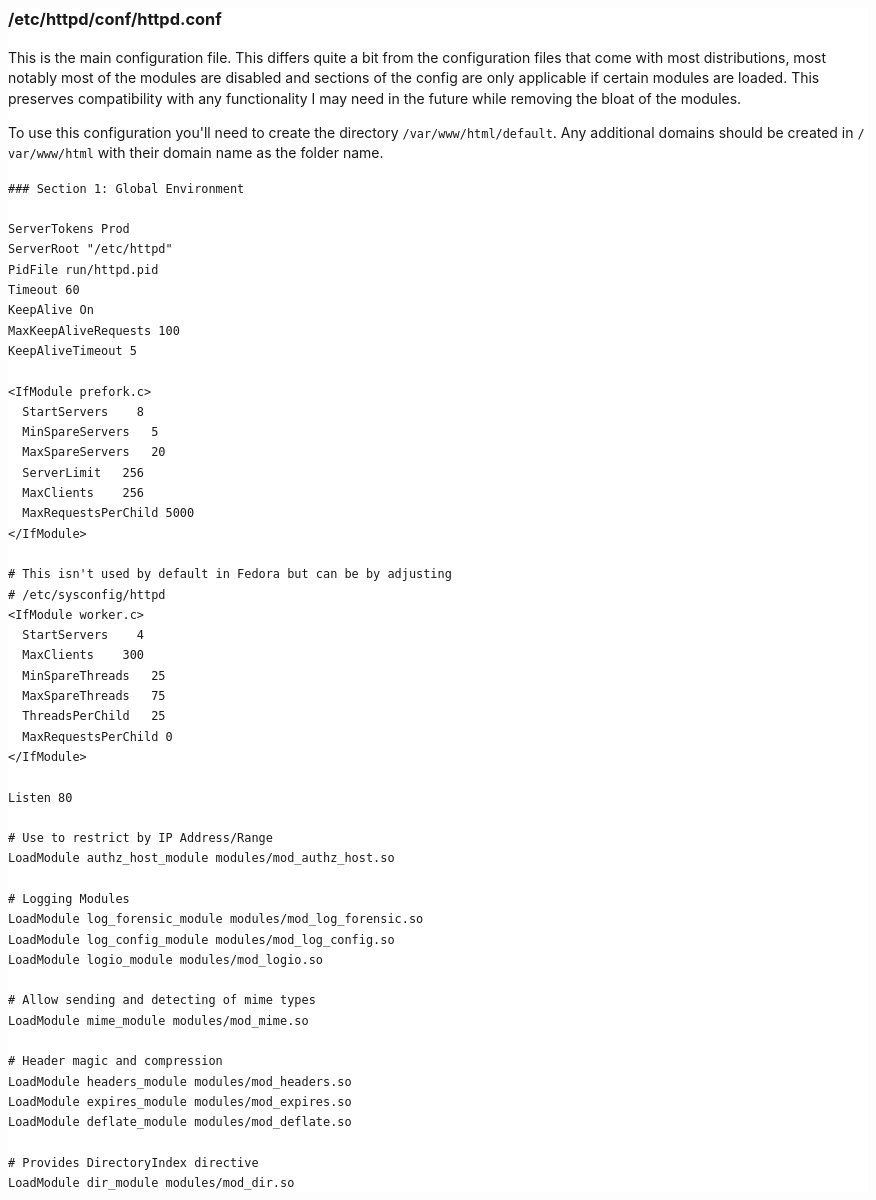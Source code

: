 ### /etc/httpd/conf/httpd.conf

This is the main configuration file. This differs quite a bit from the
configuration files that come with most distributions, most notably most of the
modules are disabled and sections of the config are only applicable if certain
modules are loaded. This preserves compatibility with any functionality I may
need in the future while removing the bloat of the modules.

To use this configuration you'll need to create the directory
`/var/www/html/default`. Any additional domains should be created in
`/var/www/html` with their domain name as the folder name.

```
### Section 1: Global Environment

ServerTokens Prod
ServerRoot "/etc/httpd"
PidFile run/httpd.pid
Timeout 60
KeepAlive On
MaxKeepAliveRequests 100
KeepAliveTimeout 5

<IfModule prefork.c>
  StartServers    8
  MinSpareServers   5
  MaxSpareServers   20
  ServerLimit   256
  MaxClients    256
  MaxRequestsPerChild 5000
</IfModule>

# This isn't used by default in Fedora but can be by adjusting
# /etc/sysconfig/httpd
<IfModule worker.c>
  StartServers    4
  MaxClients    300
  MinSpareThreads   25
  MaxSpareThreads   75
  ThreadsPerChild   25
  MaxRequestsPerChild 0
</IfModule>

Listen 80

# Use to restrict by IP Address/Range
LoadModule authz_host_module modules/mod_authz_host.so

# Logging Modules
LoadModule log_forensic_module modules/mod_log_forensic.so
LoadModule log_config_module modules/mod_log_config.so
LoadModule logio_module modules/mod_logio.so

# Allow sending and detecting of mime types
LoadModule mime_module modules/mod_mime.so

# Header magic and compression
LoadModule headers_module modules/mod_headers.so
LoadModule expires_module modules/mod_expires.so
LoadModule deflate_module modules/mod_deflate.so

# Provides DirectoryIndex directive
LoadModule dir_module modules/mod_dir.so

```